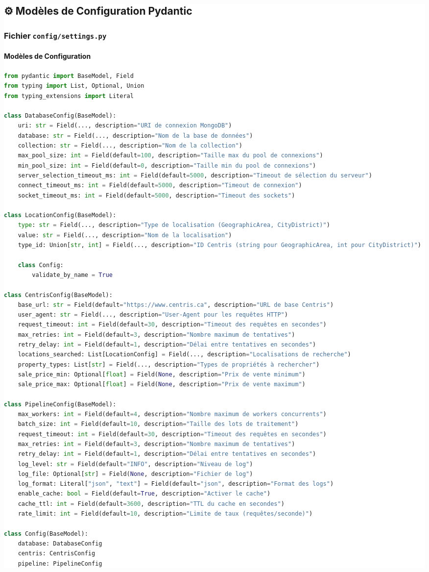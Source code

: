 ## ⚙️ Modèles de Configuration Pydantic

### **Fichier `config/settings.py`**

#### **Modèles de Configuration**

```python
from pydantic import BaseModel, Field
from typing import List, Optional, Union
from typing_extensions import Literal

class DatabaseConfig(BaseModel):
    uri: str = Field(..., description="URI de connexion MongoDB")
    database: str = Field(..., description="Nom de la base de données")
    collection: str = Field(..., description="Nom de la collection")
    max_pool_size: int = Field(default=100, description="Taille max du pool de connexions")
    min_pool_size: int = Field(default=0, description="Taille min du pool de connexions")
    server_selection_timeout_ms: int = Field(default=5000, description="Timeout de sélection du serveur")
    connect_timeout_ms: int = Field(default=5000, description="Timeout de connexion")
    socket_timeout_ms: int = Field(default=5000, description="Timeout des sockets")

class LocationConfig(BaseModel):
    type: str = Field(..., description="Type de localisation (GeographicArea, CityDistrict)")
    value: str = Field(..., description="Nom de la localisation")
    type_id: Union[str, int] = Field(..., description="ID Centris (string pour GeographicArea, int pour CityDistrict)")

    class Config:
        validate_by_name = True

class CentrisConfig(BaseModel):
    base_url: str = Field(default="https://www.centris.ca", description="URL de base Centris")
    user_agent: str = Field(..., description="User-Agent pour les requêtes HTTP")
    request_timeout: int = Field(default=30, description="Timeout des requêtes en secondes")
    max_retries: int = Field(default=3, description="Nombre maximum de tentatives")
    retry_delay: int = Field(default=1, description="Délai entre tentatives en secondes")
    locations_searched: List[LocationConfig] = Field(..., description="Localisations de recherche")
    property_types: List[str] = Field(..., description="Types de propriétés à rechercher")
    sale_price_min: Optional[float] = Field(None, description="Prix de vente minimum")
    sale_price_max: Optional[float] = Field(None, description="Prix de vente maximum")

class PipelineConfig(BaseModel):
    max_workers: int = Field(default=4, description="Nombre maximum de workers concurrents")
    batch_size: int = Field(default=10, description="Taille des lots de traitement")
    request_timeout: int = Field(default=30, description="Timeout des requêtes en secondes")
    max_retries: int = Field(default=3, description="Nombre maximum de tentatives")
    retry_delay: int = Field(default=1, description="Délai entre tentatives en secondes")
    log_level: str = Field(default="INFO", description="Niveau de log")
    log_file: Optional[str] = Field(None, description="Fichier de log")
    log_format: Literal["json", "text"] = Field(default="json", description="Format des logs")
    enable_cache: bool = Field(default=True, description="Activer le cache")
    cache_ttl: int = Field(default=3600, description="TTL du cache en secondes")
    rate_limit: int = Field(default=10, description="Limite de taux (requêtes/seconde)")

class Config(BaseModel):
    database: DatabaseConfig
    centris: CentrisConfig
    pipeline: PipelineConfig
```
